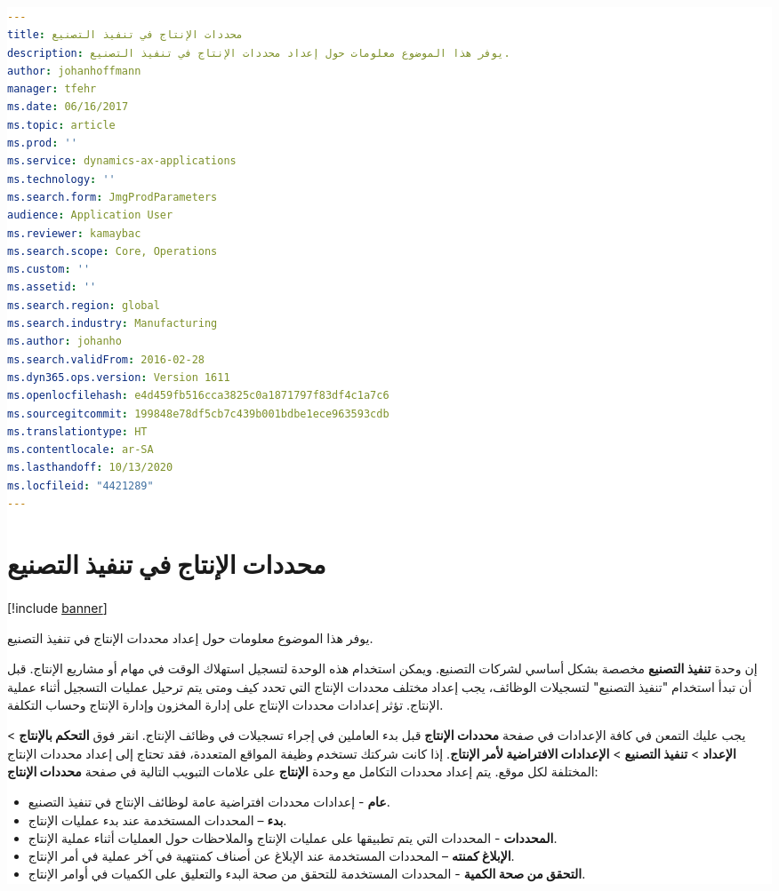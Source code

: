 ```yaml
---
title: محددات الإنتاج في تنفيذ التصنيع
description: يوفر هذا الموضوع معلومات حول إعداد محددات الإنتاج في تنفيذ التصنيع.
author: johanhoffmann
manager: tfehr
ms.date: 06/16/2017
ms.topic: article
ms.prod: ''
ms.service: dynamics-ax-applications
ms.technology: ''
ms.search.form: JmgProdParameters
audience: Application User
ms.reviewer: kamaybac
ms.search.scope: Core, Operations
ms.custom: ''
ms.assetid: ''
ms.search.region: global
ms.search.industry: Manufacturing
ms.author: johanho
ms.search.validFrom: 2016-02-28
ms.dyn365.ops.version: Version 1611
ms.openlocfilehash: e4d459fb516cca3825c0a1871797f83df4c1a7c6
ms.sourcegitcommit: 199848e78df5cb7c439b001bdbe1ece963593cdb
ms.translationtype: HT
ms.contentlocale: ar-SA
ms.lasthandoff: 10/13/2020
ms.locfileid: "4421289"
---
```

# <a name="production-parameters-in-manufacturing-execution"></a>محددات الإنتاج في تنفيذ التصنيع

[!include [banner](../includes/banner.md)]

يوفر هذا الموضوع معلومات حول إعداد محددات الإنتاج في تنفيذ التصنيع.

إن وحدة **تنفيذ التصنيع** مخصصة بشكل أساسي لشركات التصنيع. ويمكن استخدام هذه الوحدة لتسجيل استهلاك الوقت في مهام أو مشاريع الإنتاج. قبل أن تبدأ استخدام "تنفيذ التصنيع" لتسجيلات الوظائف، يجب إعداد مختلف محددات الإنتاج التي تحدد كيف ومتى يتم ترحيل عمليات التسجيل أثناء عملية الإنتاج. تؤثر إعدادات محددات الإنتاج على إدارة المخزون وإدارة الإنتاج وحساب التكلفة.

‏‫يجب عليك التمعن في كافة الإعدادات في صفحة **‬‏‫محددات الإنتاج** قبل بدء العاملين في إجراء تسجيلات في وظائف الإنتاج. انقر فوق **التحكم بالإنتاج** &gt; **الإعداد** &gt; **تنفيذ التصنيع** &gt; **الإعدادات الافتراضية لأمر الإنتاج‬**. إذا كانت شركتك تستخدم وظيفة المواقع المتعددة، فقد تحتاج إلى إعداد محددات الإنتاج المختلفة لكل موقع.‬ يتم إعداد محددات التكامل مع وحدة **الإنتاج** على علامات التبويب التالية في صفحة **محددات الإنتاج**:

- **عام** - إعدادات محددات افتراضية عامة لوظائف الإنتاج في تنفيذ التصنيع.
- **بدء** – المحددات المستخدمة عند بدء عمليات الإنتاج.
- **المحددات** - المحددات التي يتم تطبيقها على عمليات الإنتاج والملاحظات حول العمليات أثناء عملية الإنتاج.
- **الإبلاغ كمنته‬** – المحددات المستخدمة عند الإبلاغ عن أصناف كمنتهية في آخر عملية في أمر الإنتاج.
- **التحقق من صحة الكمية** - المحددات المستخدمة للتحقق من صحة البدء والتعليق على الكميات في أوامر الإنتاج.
